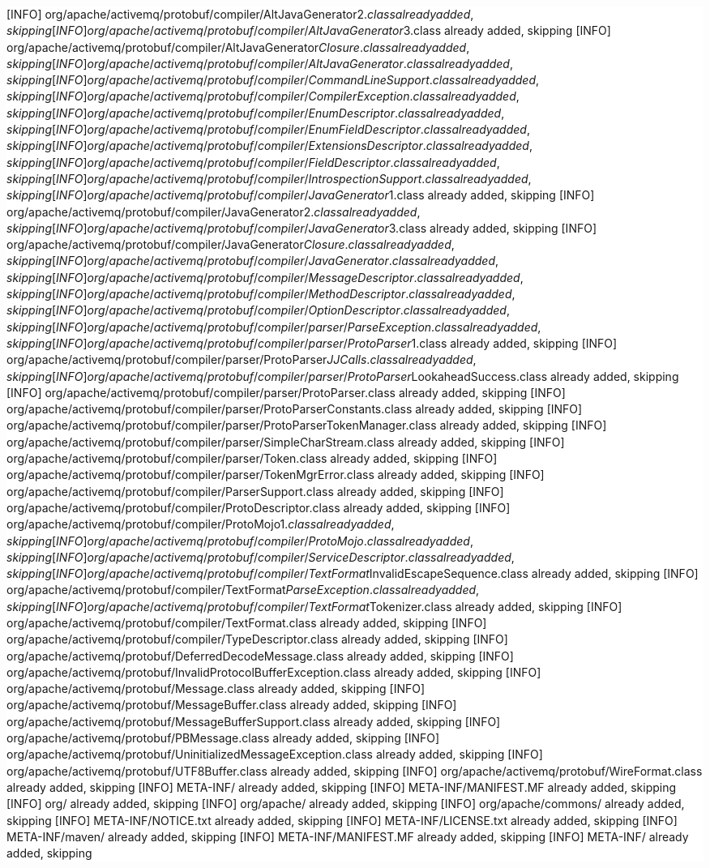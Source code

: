 [INFO] org/apache/activemq/protobuf/compiler/AltJavaGenerator$2.class already added, skipping
[INFO] org/apache/activemq/protobuf/compiler/AltJavaGenerator$3.class already added, skipping
[INFO] org/apache/activemq/protobuf/compiler/AltJavaGenerator$Closure.class already added, skipping
[INFO] org/apache/activemq/protobuf/compiler/AltJavaGenerator.class already added, skipping
[INFO] org/apache/activemq/protobuf/compiler/CommandLineSupport.class already added, skipping
[INFO] org/apache/activemq/protobuf/compiler/CompilerException.class already added, skipping
[INFO] org/apache/activemq/protobuf/compiler/EnumDescriptor.class already added, skipping
[INFO] org/apache/activemq/protobuf/compiler/EnumFieldDescriptor.class already added, skipping
[INFO] org/apache/activemq/protobuf/compiler/ExtensionsDescriptor.class already added, skipping
[INFO] org/apache/activemq/protobuf/compiler/FieldDescriptor.class already added, skipping
[INFO] org/apache/activemq/protobuf/compiler/IntrospectionSupport.class already added, skipping
[INFO] org/apache/activemq/protobuf/compiler/JavaGenerator$1.class already added, skipping
[INFO] org/apache/activemq/protobuf/compiler/JavaGenerator$2.class already added, skipping
[INFO] org/apache/activemq/protobuf/compiler/JavaGenerator$3.class already added, skipping
[INFO] org/apache/activemq/protobuf/compiler/JavaGenerator$Closure.class already added, skipping
[INFO] org/apache/activemq/protobuf/compiler/JavaGenerator.class already added, skipping
[INFO] org/apache/activemq/protobuf/compiler/MessageDescriptor.class already added, skipping
[INFO] org/apache/activemq/protobuf/compiler/MethodDescriptor.class already added, skipping
[INFO] org/apache/activemq/protobuf/compiler/OptionDescriptor.class already added, skipping
[INFO] org/apache/activemq/protobuf/compiler/parser/ParseException.class already added, skipping
[INFO] org/apache/activemq/protobuf/compiler/parser/ProtoParser$1.class already added, skipping
[INFO] org/apache/activemq/protobuf/compiler/parser/ProtoParser$JJCalls.class already added, skipping
[INFO] org/apache/activemq/protobuf/compiler/parser/ProtoParser$LookaheadSuccess.class already added, skipping
[INFO] org/apache/activemq/protobuf/compiler/parser/ProtoParser.class already added, skipping
[INFO] org/apache/activemq/protobuf/compiler/parser/ProtoParserConstants.class already added, skipping
[INFO] org/apache/activemq/protobuf/compiler/parser/ProtoParserTokenManager.class already added, skipping
[INFO] org/apache/activemq/protobuf/compiler/parser/SimpleCharStream.class already added, skipping
[INFO] org/apache/activemq/protobuf/compiler/parser/Token.class already added, skipping
[INFO] org/apache/activemq/protobuf/compiler/parser/TokenMgrError.class already added, skipping
[INFO] org/apache/activemq/protobuf/compiler/ParserSupport.class already added, skipping
[INFO] org/apache/activemq/protobuf/compiler/ProtoDescriptor.class already added, skipping
[INFO] org/apache/activemq/protobuf/compiler/ProtoMojo$1.class already added, skipping
[INFO] org/apache/activemq/protobuf/compiler/ProtoMojo.class already added, skipping
[INFO] org/apache/activemq/protobuf/compiler/ServiceDescriptor.class already added, skipping
[INFO] org/apache/activemq/protobuf/compiler/TextFormat$InvalidEscapeSequence.class already added, skipping
[INFO] org/apache/activemq/protobuf/compiler/TextFormat$ParseException.class already added, skipping
[INFO] org/apache/activemq/protobuf/compiler/TextFormat$Tokenizer.class already added, skipping
[INFO] org/apache/activemq/protobuf/compiler/TextFormat.class already added, skipping
[INFO] org/apache/activemq/protobuf/compiler/TypeDescriptor.class already added, skipping
[INFO] org/apache/activemq/protobuf/DeferredDecodeMessage.class already added, skipping
[INFO] org/apache/activemq/protobuf/InvalidProtocolBufferException.class already added, skipping
[INFO] org/apache/activemq/protobuf/Message.class already added, skipping
[INFO] org/apache/activemq/protobuf/MessageBuffer.class already added, skipping
[INFO] org/apache/activemq/protobuf/MessageBufferSupport.class already added, skipping
[INFO] org/apache/activemq/protobuf/PBMessage.class already added, skipping
[INFO] org/apache/activemq/protobuf/UninitializedMessageException.class already added, skipping
[INFO] org/apache/activemq/protobuf/UTF8Buffer.class already added, skipping
[INFO] org/apache/activemq/protobuf/WireFormat.class already added, skipping
[INFO] META-INF/ already added, skipping
[INFO] META-INF/MANIFEST.MF already added, skipping
[INFO] org/ already added, skipping
[INFO] org/apache/ already added, skipping
[INFO] org/apache/commons/ already added, skipping
[INFO] META-INF/NOTICE.txt already added, skipping
[INFO] META-INF/LICENSE.txt already added, skipping
[INFO] META-INF/maven/ already added, skipping
[INFO] META-INF/MANIFEST.MF already added, skipping
[INFO] META-INF/ already added, skipping